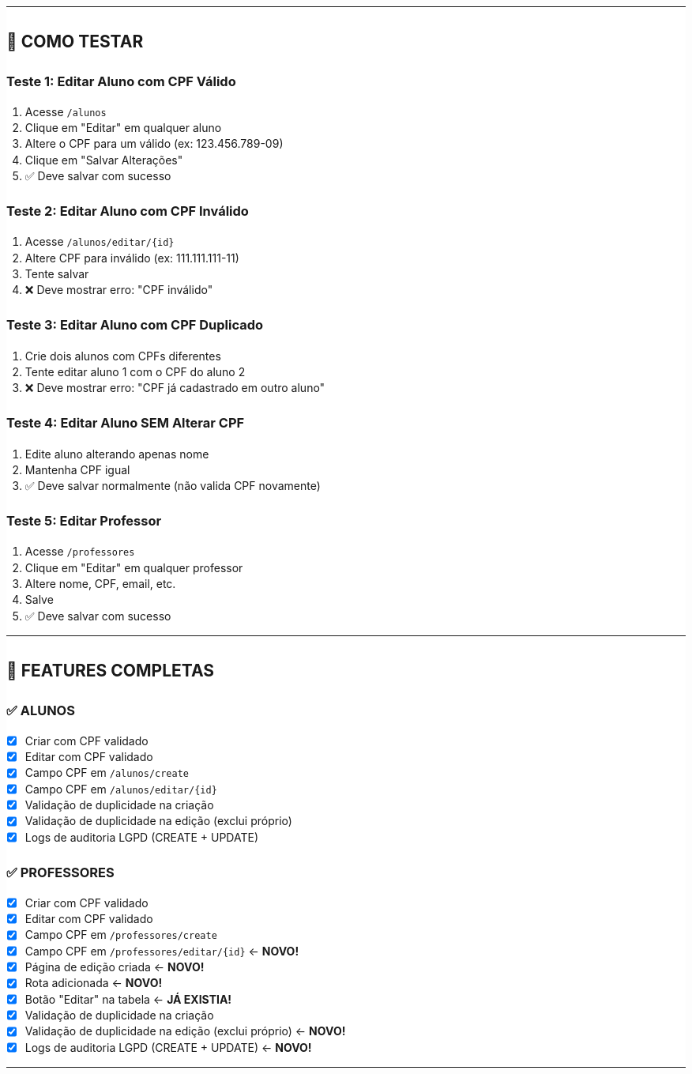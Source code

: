 
---

## 🧪 COMO TESTAR

### **Teste 1: Editar Aluno com CPF Válido**
1. Acesse `/alunos`
2. Clique em "Editar" em qualquer aluno
3. Altere o CPF para um válido (ex: 123.456.789-09)
4. Clique em "Salvar Alterações"
5. ✅ Deve salvar com sucesso

### **Teste 2: Editar Aluno com CPF Inválido**
1. Acesse `/alunos/editar/{id}`
2. Altere CPF para inválido (ex: 111.111.111-11)
3. Tente salvar
4. ❌ Deve mostrar erro: "CPF inválido"

### **Teste 3: Editar Aluno com CPF Duplicado**
1. Crie dois alunos com CPFs diferentes
2. Tente editar aluno 1 com o CPF do aluno 2
3. ❌ Deve mostrar erro: "CPF já cadastrado em outro aluno"

### **Teste 4: Editar Aluno SEM Alterar CPF**
1. Edite aluno alterando apenas nome
2. Mantenha CPF igual
3. ✅ Deve salvar normalmente (não valida CPF novamente)

### **Teste 5: Editar Professor**
1. Acesse `/professores`
2. Clique em "Editar" em qualquer professor
3. Altere nome, CPF, email, etc.
4. Salve
5. ✅ Deve salvar com sucesso

---

## 🎯 FEATURES COMPLETAS

### ✅ ALUNOS
- [x] Criar com CPF validado
- [x] Editar com CPF validado
- [x] Campo CPF em `/alunos/create`
- [x] Campo CPF em `/alunos/editar/{id}`
- [x] Validação de duplicidade na criação
- [x] Validação de duplicidade na edição (exclui próprio)
- [x] Logs de auditoria LGPD (CREATE + UPDATE)

### ✅ PROFESSORES
- [x] Criar com CPF validado
- [x] Editar com CPF validado
- [x] Campo CPF em `/professores/create`
- [x] Campo CPF em `/professores/editar/{id}` ← **NOVO!**
- [x] Página de edição criada ← **NOVO!**
- [x] Rota adicionada ← **NOVO!**
- [x] Botão "Editar" na tabela ← **JÁ EXISTIA!**
- [x] Validação de duplicidade na criação
- [x] Validação de duplicidade na edição (exclui próprio) ← **NOVO!**
- [x] Logs de auditoria LGPD (CREATE + UPDATE) ← **NOVO!**

---